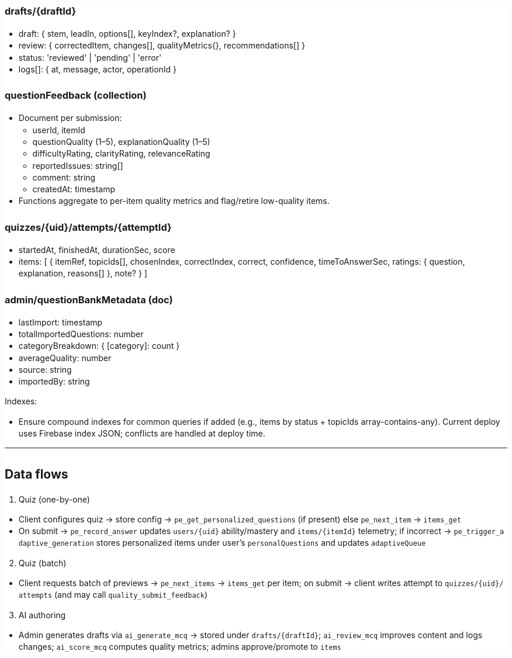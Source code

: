 ### drafts/{draftId}
- draft: { stem, leadIn, options[], keyIndex?, explanation? }
- review: { correctedItem, changes[], qualityMetrics{}, recommendations[] }
- status: 'reviewed' | 'pending' | 'error'
- logs[]: { at, message, actor, operationId }

### questionFeedback (collection)
- Document per submission:
  - userId, itemId
  - questionQuality (1–5), explanationQuality (1–5)
  - difficultyRating, clarityRating, relevanceRating
  - reportedIssues: string[]
  - comment: string
  - createdAt: timestamp
- Functions aggregate to per-item quality metrics and flag/retire low-quality items.

### quizzes/{uid}/attempts/{attemptId}
- startedAt, finishedAt, durationSec, score
- items: [ { itemRef, topicIds[], chosenIndex, correctIndex, correct, confidence, timeToAnswerSec, ratings: { question, explanation, reasons[] }, note? } ]

### admin/questionBankMetadata (doc)
- lastImport: timestamp
- totalImportedQuestions: number
- categoryBreakdown: { [category]: count }
- averageQuality: number
- source: string
- importedBy: string

Indexes:
- Ensure compound indexes for common queries if added (e.g., items by status + topicIds array-contains-any). Current deploy uses Firebase index JSON; conflicts are handled at deploy time.

---

## Data flows

1) Quiz (one-by-one)
- Client configures quiz → store config → `pe_get_personalized_questions` (if present) else `pe_next_item` → `items_get`
- On submit → `pe_record_answer` updates `users/{uid}` ability/mastery and `items/{itemId}` telemetry; if incorrect → `pe_trigger_adaptive_generation` stores personalized items under user’s `personalQuestions` and updates `adaptiveQueue`

2) Quiz (batch)
- Client requests batch of previews → `pe_next_items` → `items_get` per item; on submit → client writes attempt to `quizzes/{uid}/attempts` (and may call `quality_submit_feedback`)

3) AI authoring
- Admin generates drafts via `ai_generate_mcq` → stored under `drafts/{draftId}`; `ai_review_mcq` improves content and logs changes; `ai_score_mcq` computes quality metrics; admins approve/promote to `items`
